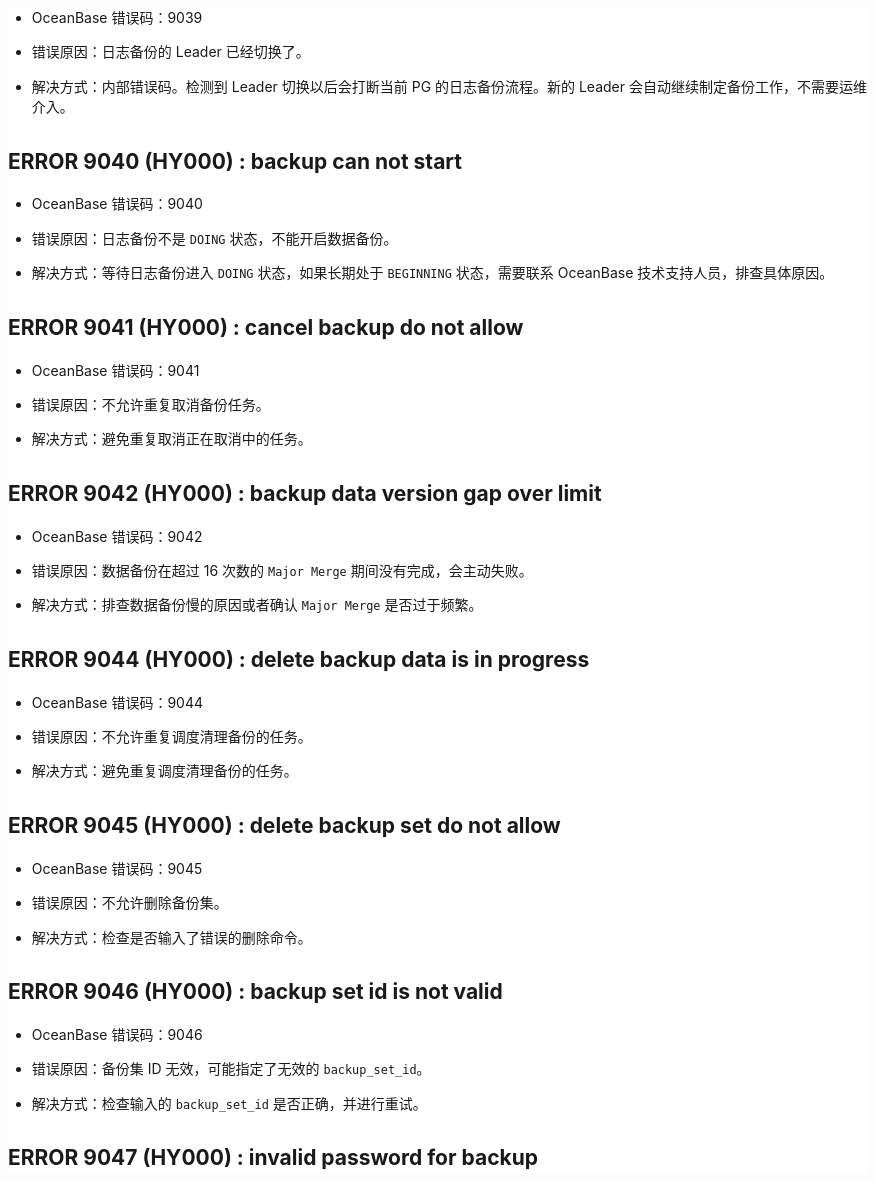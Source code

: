 * OceanBase 错误码：9039

* 错误原因：日志备份的 Leader 已经切换了。

* 解决方式：内部错误码。检测到 Leader 切换以后会打断当前 PG 的日志备份流程。新的 Leader 会自动继续制定备份工作，不需要运维介入。

ERROR 9040 (HY000) : backup can not start
--------------------------------------------------------------

* OceanBase 错误码：9040

* 错误原因：日志备份不是 `DOING` 状态，不能开启数据备份。

* 解决方式：等待日志备份进入 `DOING` 状态，如果长期处于 `BEGINNING` 状态，需要联系 OceanBase 技术支持人员，排查具体原因。

ERROR 9041 (HY000) : cancel backup do not allow
--------------------------------------------------------------------

* OceanBase 错误码：9041

* 错误原因：不允许重复取消备份任务。

* 解决方式：避免重复取消正在取消中的任务。

ERROR 9042 (HY000) : backup data version gap over limit
----------------------------------------------------------------------------

* OceanBase 错误码：9042

* 错误原因：数据备份在超过 16 次数的 `Major Merge` 期间没有完成，会主动失败。

* 解决方式：排查数据备份慢的原因或者确认 `Major Merge` 是否过于频繁。

ERROR 9044 (HY000) : delete backup data is in progress
---------------------------------------------------------------------------

* OceanBase 错误码：9044

* 错误原因：不允许重复调度清理备份的任务。

* 解决方式：避免重复调度清理备份的任务。

ERROR 9045 (HY000) : delete backup set do not allow
------------------------------------------------------------------------

* OceanBase 错误码：9045

* 错误原因：不允许删除备份集。

* 解决方式：检查是否输入了错误的删除命令。

ERROR 9046 (HY000) : backup set id is not valid
--------------------------------------------------------------------

* OceanBase 错误码：9046

* 错误原因：备份集 ID 无效，可能指定了无效的 `backup_set_id`。

* 解决方式：检查输入的 `backup_set_id` 是否正确，并进行重试。

ERROR 9047 (HY000) : invalid password for backup
---------------------------------------------------------------------
